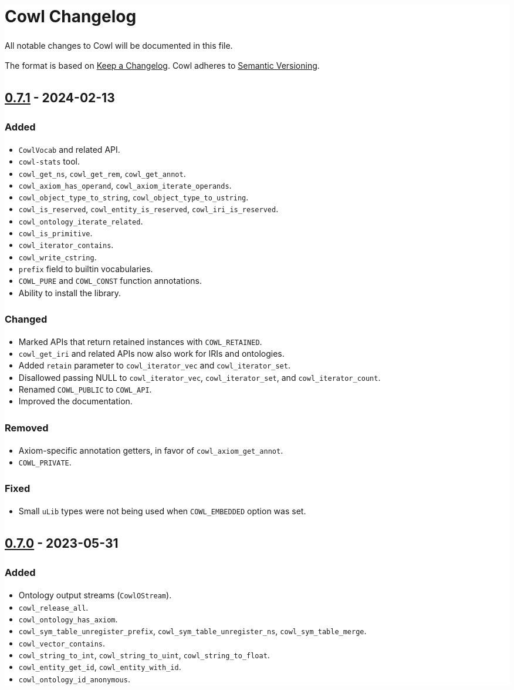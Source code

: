 # Cowl Changelog

All notable changes to Cowl will be documented in this file.

The format is based on [Keep a Changelog](https://keepachangelog.com/en/1.0.0/).
Cowl adheres to [Semantic Versioning](https://semver.org/spec/v2.0.0.html).

## [0.7.1] - 2024-02-13
### Added
- `CowlVocab` and related API.
- `cowl-stats` tool.
- `cowl_get_ns`, `cowl_get_rem`, `cowl_get_annot`.
- `cowl_axiom_has_operand`, `cowl_axiom_iterate_operands`.
- `cowl_object_type_to_string`, `cowl_object_type_to_ustring`.
- `cowl_is_reserved`, `cowl_entity_is_reserved`, `cowl_iri_is_reserved`.
- `cowl_ontology_iterate_related`.
- `cowl_is_primitive`.
- `cowl_iterator_contains`.
- `cowl_write_cstring`.
- `prefix` field to builtin vocabularies.
- `COWL_PURE` and `COWL_CONST` function annotations.
- Ability to install the library.

### Changed
- Marked APIs that return retained instances with `COWL_RETAINED`.
- `cowl_get_iri` and related APIs now also work for IRIs and ontologies.
- Added `retain` parameter to `cowl_iterator_vec` and `cowl_iterator_set`.
- Disallowed passing NULL to `cowl_iterator_vec`, `cowl_iterator_set`, and `cowl_iterator_count`.
- Renamed `COWL_PUBLIC` to `COWL_API`.
- Improved the documentation.

### Removed
- Axiom-specific annotation getters, in favor of `cowl_axiom_get_annot`.
- `COWL_PRIVATE`.

### Fixed
- Small `uLib` types were not being used when `COWL_EMBEDDED` option was set.

## [0.7.0] - 2023-05-31
### Added
- Ontology output streams (`CowlOStream`).
- `cowl_release_all`.
- `cowl_ontology_has_axiom`.
- `cowl_sym_table_unregister_prefix`, `cowl_sym_table_unregister_ns`, `cowl_sym_table_merge`.
- `cowl_vector_contains`.
- `cowl_string_to_int`, `cowl_string_to_uint`, `cowl_string_to_float`.
- `cowl_entity_get_id`, `cowl_entity_with_id`.
- `cowl_ontology_id_anonymous`.


[0.7.1]: https://github.com/sisinflab-swot/cowl/compare/v0.7.0...v0.7.1
[0.7.0]: https://github.com/sisinflab-swot/cowl/compare/v0.6.2...v0.7.0
[0.6.2]: https://github.com/sisinflab-swot/cowl/compare/v0.6.1...v0.6.2
[0.6.1]: https://github.com/sisinflab-swot/cowl/compare/v0.6.0...v0.6.1
[0.6.0]: https://github.com/sisinflab-swot/cowl/compare/v0.5.3...v0.6.0
[0.5.3]: https://github.com/sisinflab-swot/cowl/compare/v0.5.2...v0.5.3
[0.5.2]: https://github.com/sisinflab-swot/cowl/compare/v0.5.1...v0.5.2
[0.5.1]: https://github.com/sisinflab-swot/cowl/compare/v0.5.0...v0.5.1
[0.5.0]: https://github.com/sisinflab-swot/cowl/compare/v0.4.1...v0.5.0
[0.4.1]: https://github.com/sisinflab-swot/cowl/compare/v0.4.0...v0.4.1
[0.4.0]: https://github.com/sisinflab-swot/cowl/compare/v0.3.0...v0.4.0
[0.3.0]: https://github.com/sisinflab-swot/cowl/compare/v0.2.2...v0.3.0
[0.2.2]: https://github.com/sisinflab-swot/cowl/compare/v0.2.1...v0.2.2
[0.2.1]: https://github.com/sisinflab-swot/cowl/compare/v0.2.0...v0.2.1
[0.2.0]: https://github.com/sisinflab-swot/cowl/compare/v0.1.0...v0.2.0
[0.1.0]: https://github.com/sisinflab-swot/cowl/releases/tag/v0.1.0